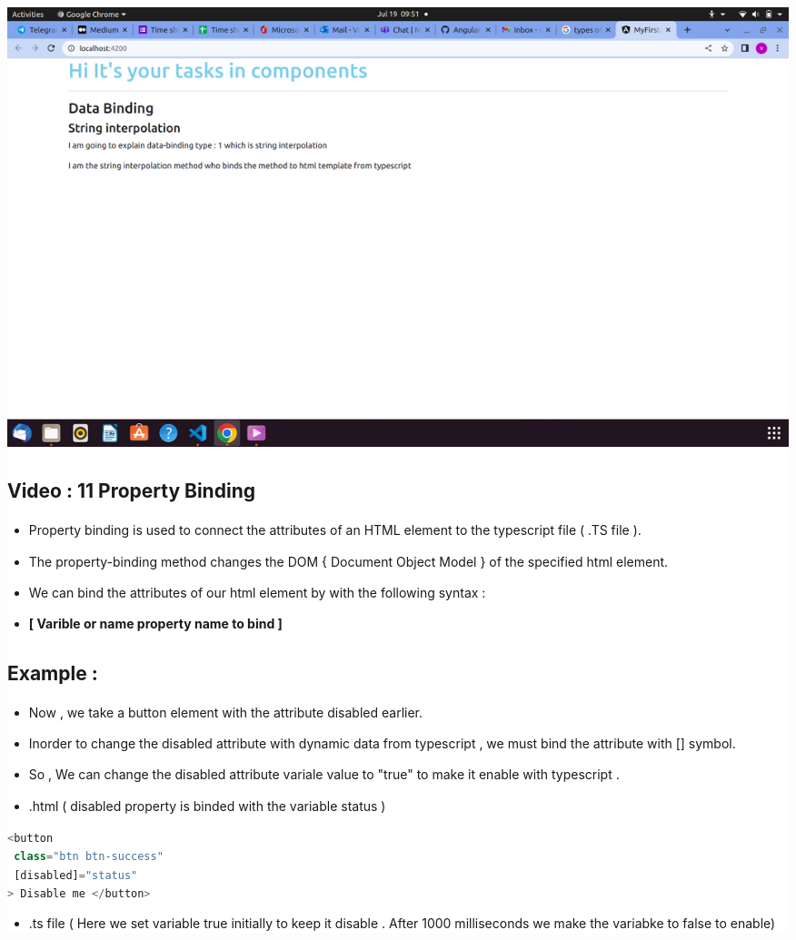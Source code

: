 <img src="images/stringInterpolation.png">

## Video : 11 Property Binding ##

* Property binding is used to connect the attributes of an HTML element to the typescript file ( .TS file ).

* The property-binding method changes the DOM { Document Object Model } of the specified html element.

* We can bind the attributes of our html element by with the following syntax :

* <b> [ Varible or name property name to bind ]   </b>

## Example : ##

* Now , we take a button element with the attribute disabled earlier.

* Inorder to change the disabled  attribute with dynamic data from typescript , we must bind the attribute with [] symbol.

* So , We can change the disabled attribute variale value to "true" to make it enable with typescript .

* .html ( disabled property is binded with the variable status )

```javascript
<button
 class="btn btn-success"
 [disabled]="status"  
> Disable me </button>
```
* .ts file ( Here we set variable true initially to keep it disable . After 1000 milliseconds we make the variabke to false to enable)
